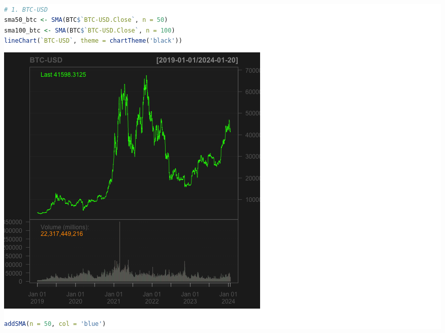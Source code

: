 

```r
# 1. BTC-USD
sma50_btc <- SMA(BTC$`BTC-USD.Close`, n = 50)
sma100_btc <- SMA(BTC$`BTC-USD.Close`, n = 100)
lineChart(`BTC-USD`, theme = chartTheme('black'))
```

![plot of chunk unnamed-chunk-5](figure/unnamed-chunk-5-1.png)

```r
addSMA(n = 50, col = 'blue')
```
